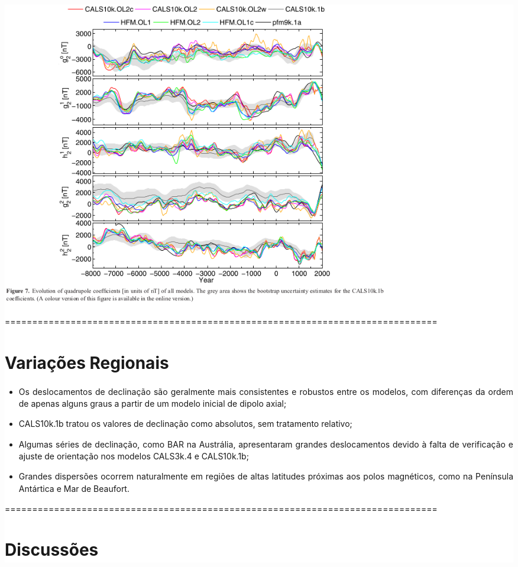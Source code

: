 <img style="width: 75%;" src="assets/figure5.png">

===============================================================================

# Variações Regionais

- <p style="text-align: justify;">Os deslocamentos de declinação são geralmente mais consistentes e robustos entre os modelos, com diferenças da ordem de apenas alguns graus a partir de um modelo inicial de dipolo axial;</p>
- <p style="text-align: justify;">CALS10k.1b tratou os valores de declinação como absolutos, sem tratamento relativo;</p>
- <p style="text-align: justify;">Algumas séries de declinação, como BAR na Austrália, apresentaram grandes deslocamentos devido à falta de verificação e ajuste de orientação nos modelos CALS3k.4 e CALS10k.1b;</p>
- <p style="text-align: justify;">Grandes dispersões ocorrem naturalmente em regiões de altas latitudes próximas aos polos magnéticos, como na Península Antártica e Mar de Beaufort.</p>


===============================================================================

# Discussões
